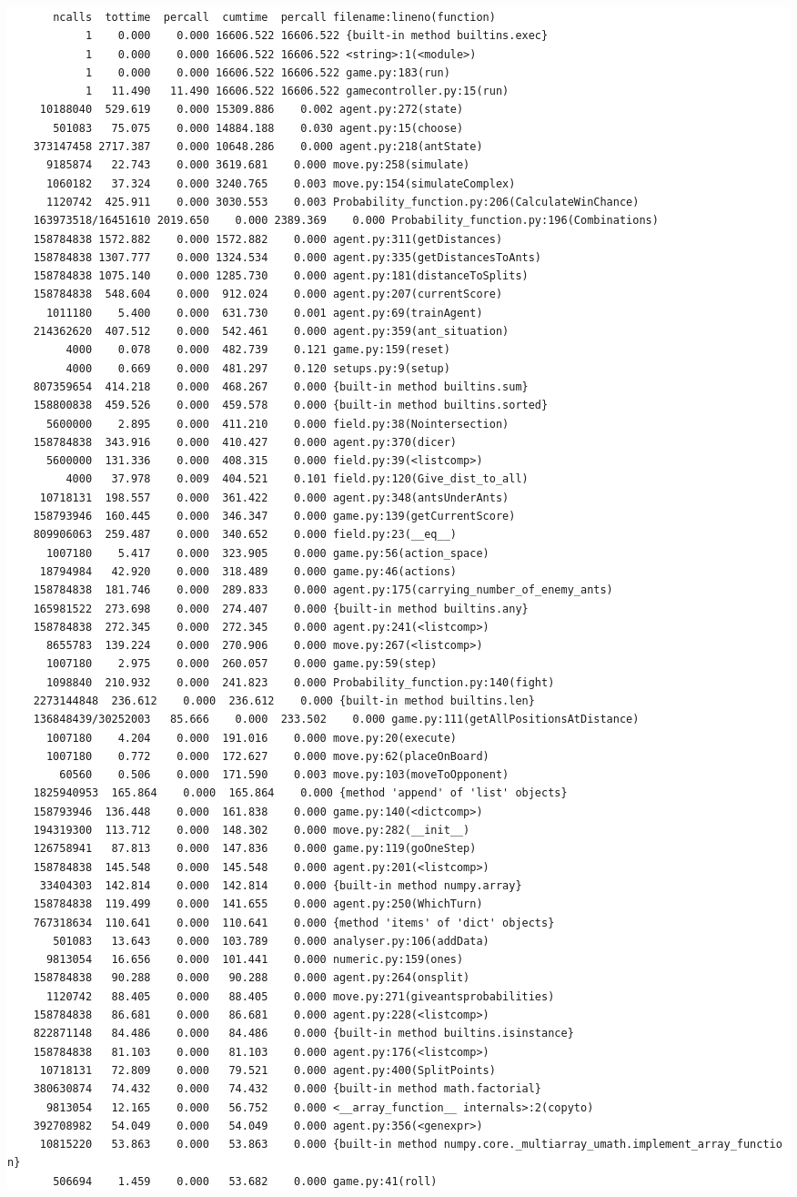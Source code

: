           ncalls  tottime  percall  cumtime  percall filename:lineno(function)
                1    0.000    0.000 16606.522 16606.522 {built-in method builtins.exec}
                1    0.000    0.000 16606.522 16606.522 <string>:1(<module>)
                1    0.000    0.000 16606.522 16606.522 game.py:183(run)
                1   11.490   11.490 16606.522 16606.522 gamecontroller.py:15(run)
         10188040  529.619    0.000 15309.886    0.002 agent.py:272(state)
           501083   75.075    0.000 14884.188    0.030 agent.py:15(choose)
        373147458 2717.387    0.000 10648.286    0.000 agent.py:218(antState)
          9185874   22.743    0.000 3619.681    0.000 move.py:258(simulate)
          1060182   37.324    0.000 3240.765    0.003 move.py:154(simulateComplex)
          1120742  425.911    0.000 3030.553    0.003 Probability_function.py:206(CalculateWinChance)
        163973518/16451610 2019.650    0.000 2389.369    0.000 Probability_function.py:196(Combinations)
        158784838 1572.882    0.000 1572.882    0.000 agent.py:311(getDistances)
        158784838 1307.777    0.000 1324.534    0.000 agent.py:335(getDistancesToAnts)
        158784838 1075.140    0.000 1285.730    0.000 agent.py:181(distanceToSplits)
        158784838  548.604    0.000  912.024    0.000 agent.py:207(currentScore)
          1011180    5.400    0.000  631.730    0.001 agent.py:69(trainAgent)
        214362620  407.512    0.000  542.461    0.000 agent.py:359(ant_situation)
             4000    0.078    0.000  482.739    0.121 game.py:159(reset)
             4000    0.669    0.000  481.297    0.120 setups.py:9(setup)
        807359654  414.218    0.000  468.267    0.000 {built-in method builtins.sum}
        158800838  459.526    0.000  459.578    0.000 {built-in method builtins.sorted}
          5600000    2.895    0.000  411.210    0.000 field.py:38(Nointersection)
        158784838  343.916    0.000  410.427    0.000 agent.py:370(dicer)
          5600000  131.336    0.000  408.315    0.000 field.py:39(<listcomp>)
             4000   37.978    0.009  404.521    0.101 field.py:120(Give_dist_to_all)
         10718131  198.557    0.000  361.422    0.000 agent.py:348(antsUnderAnts)
        158793946  160.445    0.000  346.347    0.000 game.py:139(getCurrentScore)
        809906063  259.487    0.000  340.652    0.000 field.py:23(__eq__)
          1007180    5.417    0.000  323.905    0.000 game.py:56(action_space)
         18794984   42.920    0.000  318.489    0.000 game.py:46(actions)
        158784838  181.746    0.000  289.833    0.000 agent.py:175(carrying_number_of_enemy_ants)
        165981522  273.698    0.000  274.407    0.000 {built-in method builtins.any}
        158784838  272.345    0.000  272.345    0.000 agent.py:241(<listcomp>)
          8655783  139.224    0.000  270.906    0.000 move.py:267(<listcomp>)
          1007180    2.975    0.000  260.057    0.000 game.py:59(step)
          1098840  210.932    0.000  241.823    0.000 Probability_function.py:140(fight)
        2273144848  236.612    0.000  236.612    0.000 {built-in method builtins.len}
        136848439/30252003   85.666    0.000  233.502    0.000 game.py:111(getAllPositionsAtDistance)
          1007180    4.204    0.000  191.016    0.000 move.py:20(execute)
          1007180    0.772    0.000  172.627    0.000 move.py:62(placeOnBoard)
            60560    0.506    0.000  171.590    0.003 move.py:103(moveToOpponent)
        1825940953  165.864    0.000  165.864    0.000 {method 'append' of 'list' objects}
        158793946  136.448    0.000  161.838    0.000 game.py:140(<dictcomp>)
        194319300  113.712    0.000  148.302    0.000 move.py:282(__init__)
        126758941   87.813    0.000  147.836    0.000 game.py:119(goOneStep)
        158784838  145.548    0.000  145.548    0.000 agent.py:201(<listcomp>)
         33404303  142.814    0.000  142.814    0.000 {built-in method numpy.array}
        158784838  119.499    0.000  141.655    0.000 agent.py:250(WhichTurn)
        767318634  110.641    0.000  110.641    0.000 {method 'items' of 'dict' objects}
           501083   13.643    0.000  103.789    0.000 analyser.py:106(addData)
          9813054   16.656    0.000  101.441    0.000 numeric.py:159(ones)
        158784838   90.288    0.000   90.288    0.000 agent.py:264(onsplit)
          1120742   88.405    0.000   88.405    0.000 move.py:271(giveantsprobabilities)
        158784838   86.681    0.000   86.681    0.000 agent.py:228(<listcomp>)
        822871148   84.486    0.000   84.486    0.000 {built-in method builtins.isinstance}
        158784838   81.103    0.000   81.103    0.000 agent.py:176(<listcomp>)
         10718131   72.809    0.000   79.521    0.000 agent.py:400(SplitPoints)
        380630874   74.432    0.000   74.432    0.000 {built-in method math.factorial}
          9813054   12.165    0.000   56.752    0.000 <__array_function__ internals>:2(copyto)
        392708982   54.049    0.000   54.049    0.000 agent.py:356(<genexpr>)
         10815220   53.863    0.000   53.863    0.000 {built-in method numpy.core._multiarray_umath.implement_array_function}
           506694    1.459    0.000   53.682    0.000 game.py:41(roll)